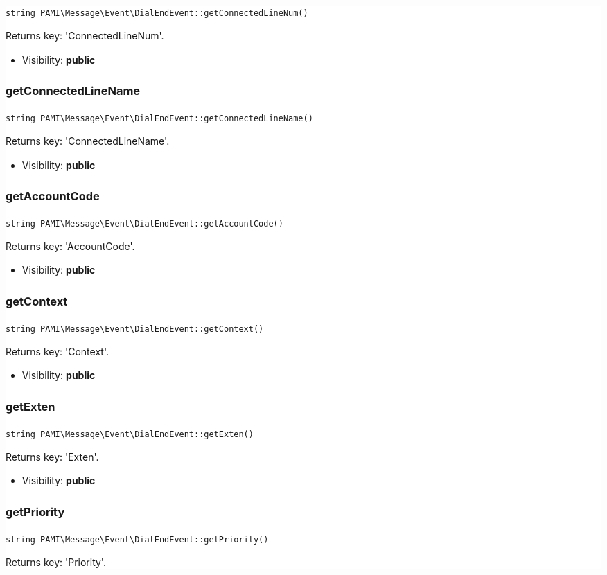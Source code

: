     string PAMI\Message\Event\DialEndEvent::getConnectedLineNum()

Returns key: 'ConnectedLineNum'.



* Visibility: **public**




### getConnectedLineName

    string PAMI\Message\Event\DialEndEvent::getConnectedLineName()

Returns key: 'ConnectedLineName'.



* Visibility: **public**




### getAccountCode

    string PAMI\Message\Event\DialEndEvent::getAccountCode()

Returns key: 'AccountCode'.



* Visibility: **public**




### getContext

    string PAMI\Message\Event\DialEndEvent::getContext()

Returns key: 'Context'.



* Visibility: **public**




### getExten

    string PAMI\Message\Event\DialEndEvent::getExten()

Returns key: 'Exten'.



* Visibility: **public**




### getPriority

    string PAMI\Message\Event\DialEndEvent::getPriority()

Returns key: 'Priority'.
